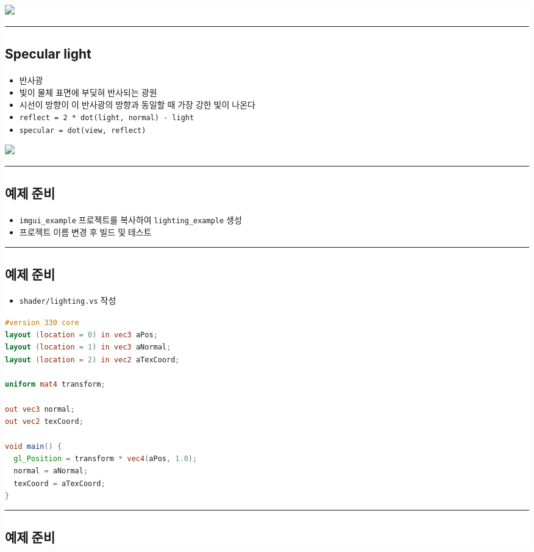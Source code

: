 <div>
<img src="/opengl_course/note/images/09_diffuse_light_model.png" style="width: 30%"/>
</div>

---

## Specular light

- 반사광
- 빛이 물체 표면에 부딪혀 반사되는 광원
- 시선이 방향이 이 반사광의 방향과 동일할 때 가장 강한 빛이 나온다
- `reflect = 2 * dot(light, normal) - light`
- `specular = dot(view, reflect)`

<div>
<img src="/opengl_course/note/images/09_specular_light_model.png" style="width: 30%"/>
</div>

---

## 예제 준비

- `imgui_example` 프로젝트를 복사하여 `lighting_example` 생성
- 프로젝트 이름 변경 후 빌드 및 테스트

---

## 예제 준비

- `shader/lighting.vs` 작성

```glsl
#version 330 core
layout (location = 0) in vec3 aPos;
layout (location = 1) in vec3 aNormal;
layout (location = 2) in vec2 aTexCoord;

uniform mat4 transform;

out vec3 normal;
out vec2 texCoord;

void main() {
  gl_Position = transform * vec4(aPos, 1.0);
  normal = aNormal;
  texCoord = aTexCoord;
}
```

---

## 예제 준비

